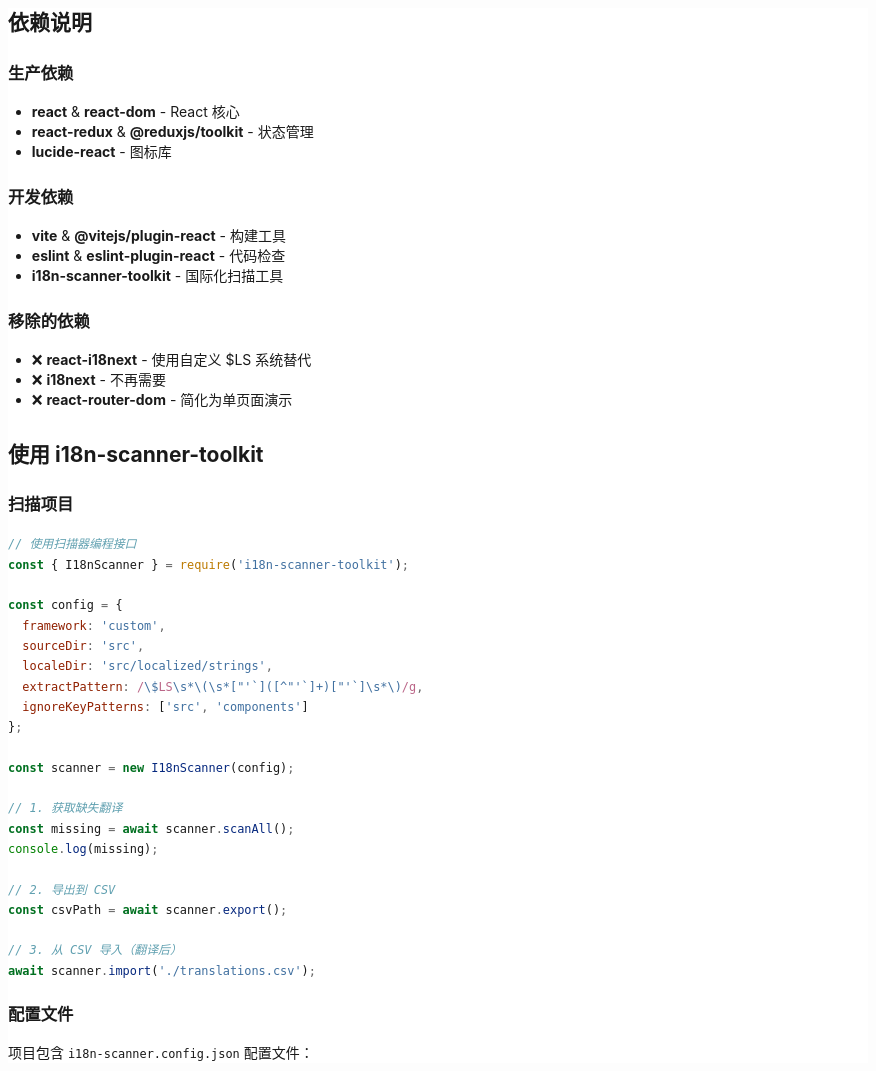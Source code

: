 ## 依赖说明

### 生产依赖
- **react** & **react-dom** - React 核心
- **react-redux** & **@reduxjs/toolkit** - 状态管理
- **lucide-react** - 图标库

### 开发依赖
- **vite** & **@vitejs/plugin-react** - 构建工具
- **eslint** & **eslint-plugin-react** - 代码检查
- **i18n-scanner-toolkit** - 国际化扫描工具

### 移除的依赖
- ❌ **react-i18next** - 使用自定义 $LS 系统替代
- ❌ **i18next** - 不再需要
- ❌ **react-router-dom** - 简化为单页面演示

## 使用 i18n-scanner-toolkit

### 扫描项目

```javascript
// 使用扫描器编程接口
const { I18nScanner } = require('i18n-scanner-toolkit');

const config = {
  framework: 'custom',
  sourceDir: 'src',
  localeDir: 'src/localized/strings',
  extractPattern: /\$LS\s*\(\s*["'`]([^"'`]+)["'`]\s*\)/g,
  ignoreKeyPatterns: ['src', 'components']
};

const scanner = new I18nScanner(config);

// 1. 获取缺失翻译
const missing = await scanner.scanAll();
console.log(missing);

// 2. 导出到 CSV
const csvPath = await scanner.export();

// 3. 从 CSV 导入（翻译后）
await scanner.import('./translations.csv');
```

### 配置文件

项目包含 `i18n-scanner.config.json` 配置文件：
